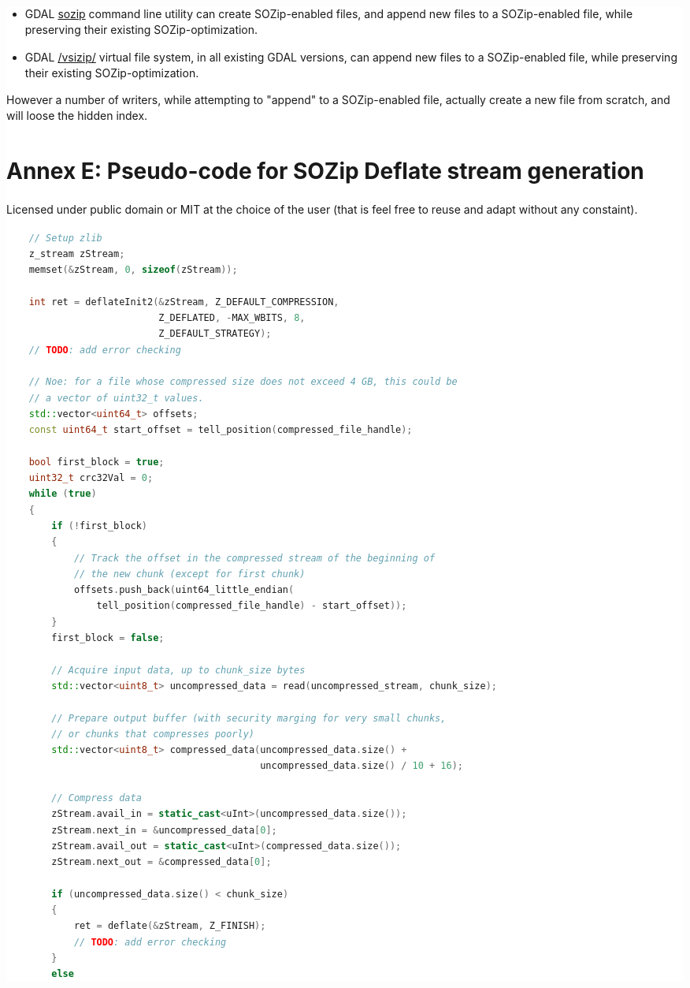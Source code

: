 * GDAL [sozip](https://github.com/rouault/gdal/blob/sozip/doc/source/programs/sozip.rst)
  command line utility can create SOZip-enabled files, and append new files to
  a SOZip-enabled file, while preserving their existing SOZip-optimization.

* GDAL [/vsizip/](https://gdal.org/user/virtual_file_systems.html#vsizip-zip-archives)
  virtual file system, in all existing GDAL versions, can append new files to a
  SOZip-enabled file, while preserving their existing SOZip-optimization.

However a number of writers, while attempting to "append" to a SOZip-enabled file,
actually create a new file from scratch, and will loose the hidden index.

# Annex E: Pseudo-code for SOZip Deflate stream generation

Licensed under public domain or MIT at the choice of the user (that is feel free
to reuse and adapt without any constaint).

```c++
    // Setup zlib
    z_stream zStream;
    memset(&zStream, 0, sizeof(zStream));

    int ret = deflateInit2(&zStream, Z_DEFAULT_COMPRESSION,
                           Z_DEFLATED, -MAX_WBITS, 8,
                           Z_DEFAULT_STRATEGY);
    // TODO: add error checking

    // Noe: for a file whose compressed size does not exceed 4 GB, this could be
    // a vector of uint32_t values.
    std::vector<uint64_t> offsets;
    const uint64_t start_offset = tell_position(compressed_file_handle);

    bool first_block = true;
    uint32_t crc32Val = 0;
    while (true)
    {
        if (!first_block)
        {
            // Track the offset in the compressed stream of the beginning of
            // the new chunk (except for first chunk)
            offsets.push_back(uint64_little_endian(
                tell_position(compressed_file_handle) - start_offset));
        }
        first_block = false;

        // Acquire input data, up to chunk_size bytes
        std::vector<uint8_t> uncompressed_data = read(uncompressed_stream, chunk_size);

        // Prepare output buffer (with security marging for very small chunks,
        // or chunks that compresses poorly)
        std::vector<uint8_t> compressed_data(uncompressed_data.size() +
                                             uncompressed_data.size() / 10 + 16);

        // Compress data
        zStream.avail_in = static_cast<uInt>(uncompressed_data.size());
        zStream.next_in = &uncompressed_data[0];
        zStream.avail_out = static_cast<uInt>(compressed_data.size());
        zStream.next_out = &compressed_data[0];

        if (uncompressed_data.size() < chunk_size)
        {
            ret = deflate(&zStream, Z_FINISH);
            // TODO: add error checking
        }
        else
```